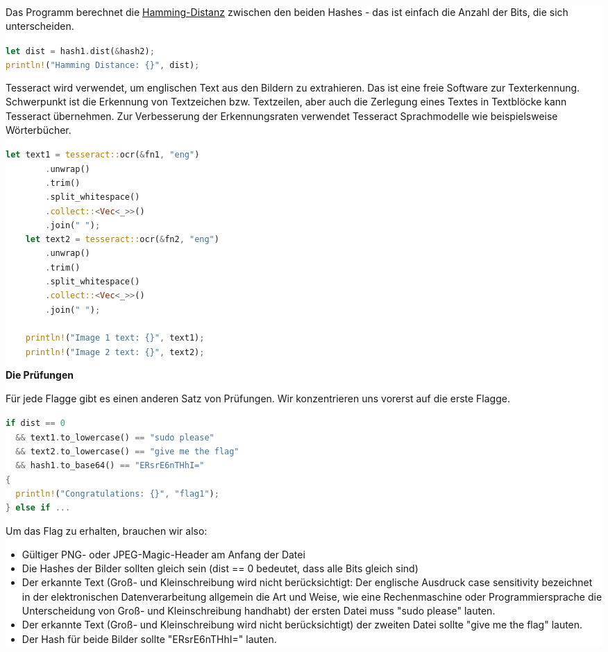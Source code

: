 Das Programm berechnet die [Hamming-Distanz](https://en.wikipedia.org/wiki/Hamming_distance) zwischen den beiden Hashes - das ist einfach die Anzahl der Bits, die sich unterscheiden.
```rust
let dist = hash1.dist(&hash2);
println!("Hamming Distance: {}", dist);
```

Tesseract wird verwendet, um englischen Text aus den Bildern zu extrahieren. Das ist eine freie Software zur Texterkennung. Schwerpunkt ist die Erkennung von Textzeichen bzw. Textzeilen, aber auch die Zerlegung eines Textes in Textblöcke kann Tesseract übernehmen. Zur Verbesserung der Erkennungsraten verwendet Tesseract Sprachmodelle wie beispielsweise Wörterbücher.
```rust
let text1 = tesseract::ocr(&fn1, "eng")
        .unwrap()
        .trim()
        .split_whitespace()
        .collect::<Vec<_>>()
        .join(" ");
    let text2 = tesseract::ocr(&fn2, "eng")
        .unwrap()
        .trim()
        .split_whitespace()
        .collect::<Vec<_>>()
        .join(" ");

    println!("Image 1 text: {}", text1);
    println!("Image 2 text: {}", text2);
```

__Die Prüfungen__

Für jede Flagge gibt es einen anderen Satz von Prüfungen. Wir konzentrieren uns vorerst auf die erste Flagge.

```rust
if dist == 0
  && text1.to_lowercase() == "sudo please"
  && text2.to_lowercase() == "give me the flag"
  && hash1.to_base64() == "ERsrE6nTHhI="
{
  println!("Congratulations: {}", "flag1");
} else if ...
```

Um das Flag zu erhalten, brauchen wir also:
- Gültiger PNG- oder JPEG-Magic-Header am Anfang der Datei
- Die Hashes der Bilder sollten gleich sein (dist == 0 bedeutet, dass alle Bits gleich sind)
- Der erkannte Text (Groß- und Kleinschreibung wird nicht berücksichtigt: Der englische Ausdruck case sensitivity bezeichnet in der elektronischen Datenverarbeitung allgemein die Art und Weise, wie eine Rechenmaschine oder Programmiersprache die Unterscheidung von Groß- und Kleinschreibung handhabt) der ersten Datei muss "sudo please" lauten.
- Der erkannte Text (Groß- und Kleinschreibung wird nicht berücksichtigt) der zweiten Datei sollte "give me the flag" lauten.
- Der Hash für beide Bilder sollte "ERsrE6nTHhI=" lauten.
